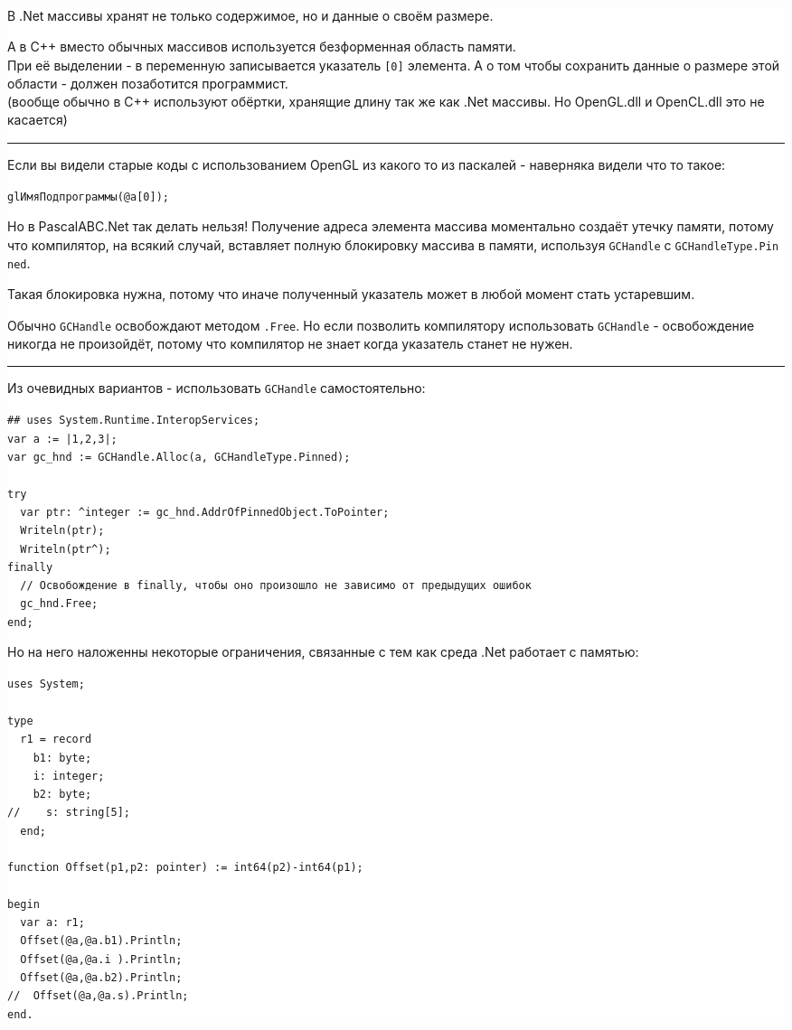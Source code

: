 


В .Net массивы хранят не только содержимое, но и данные о своём размере.

А в C++ вместо обычных массивов используется безформенная область памяти.\
При её выделении - в переменную записывается указатель `[0]` элемента.
А о том чтобы сохранить данные о размере этой области - должен позаботится программист.\
(вообще обычно в C++ используют обёртки, хранящие длину так же как .Net массивы. Но OpenGL.dll и OpenCL.dll это не касается)

---

Если вы видели старые коды с использованием OpenGL из какого то из паскалей - наверняка видели что то такое:
```
glИмяПодпрограммы(@a[0]);
```
Но в PascalABC.Net так делать нельзя! Получение адреса элемента массива моментально создаёт утечку памяти,
потому что компилятор, на всякий случай, вставляет полную блокировку массива в памяти, используя `GCHandle` с `GCHandleType.Pinned`.

Такая блокировка нужна, потому что иначе полученный указатель может в любой момент стать устаревшим.

Обычно `GCHandle` освобождают методом `.Free`. Но если позволить компилятору использовать
`GCHandle` - освобождение никогда не произойдёт, потому что компилятор не знает когда указатель станет не нужен.

---

Из очевидных вариантов - использовать `GCHandle` самостоятельно:
```
## uses System.Runtime.InteropServices;
var a := |1,2,3|;
var gc_hnd := GCHandle.Alloc(a, GCHandleType.Pinned);

try
  var ptr: ^integer := gc_hnd.AddrOfPinnedObject.ToPointer;
  Writeln(ptr);
  Writeln(ptr^);
finally
  // Освобождение в finally, чтобы оно произошло не зависимо от предыдущих ошибок
  gc_hnd.Free;
end;
```
Но на него наложенны некоторые ограничения, связанные с тем как среда .Net работает с памятью:
```
uses System;

type
  r1 = record
    b1: byte;
    i: integer;
    b2: byte;
//    s: string[5];
  end;
  
function Offset(p1,p2: pointer) := int64(p2)-int64(p1);

begin
  var a: r1;
  Offset(@a,@a.b1).Println;
  Offset(@a,@a.i ).Println;
  Offset(@a,@a.b2).Println;
//  Offset(@a,@a.s).Println;
end.
```
